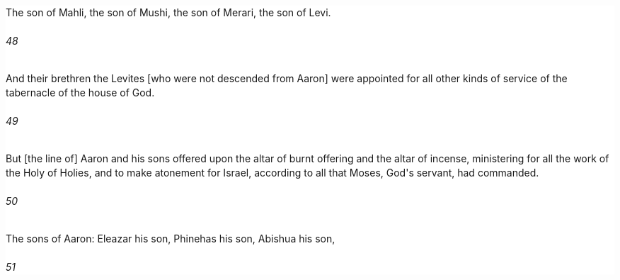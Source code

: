 
The son of Mahli, the son of Mushi, the son of Merari, the son of Levi. 













###### 48 






And their brethren the Levites [who were not descended from Aaron] were appointed for all other kinds of service of the tabernacle of the house of God. 













###### 49 






But [the line of] Aaron and his sons offered upon the altar of burnt offering and the altar of incense, ministering for all the work of the Holy of Holies, and to make atonement for Israel, according to all that Moses, God's servant, had commanded. 













###### 50 






The sons of Aaron: Eleazar his son, Phinehas his son, Abishua his son, 













###### 51 
